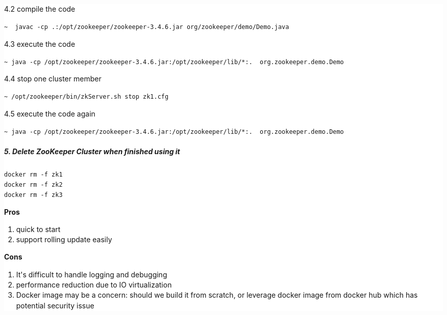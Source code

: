 
4.2 compile the code

```
~  javac -cp .:/opt/zookeeper/zookeeper-3.4.6.jar org/zookeeper/demo/Demo.java
```

4.3 execute the code

```
~ java -cp /opt/zookeeper/zookeeper-3.4.6.jar:/opt/zookeeper/lib/*:.  org.zookeeper.demo.Demo
```

4.4 stop one cluster member

```
~ /opt/zookeeper/bin/zkServer.sh stop zk1.cfg
```

4.5 execute the code again

```
~ java -cp /opt/zookeeper/zookeeper-3.4.6.jar:/opt/zookeeper/lib/*:.  org.zookeeper.demo.Demo
```


##### 5. Delete ZooKeeper Cluster when finished using it

```
docker rm -f zk1
docker rm -f zk2
docker rm -f zk3
```
        
**Pros**

1. quick to start
2. support rolling update easily

**Cons**

1. It's difficult to handle logging and debugging
2. performance reduction due to IO virtualization
3. Docker image may be a concern: should we build it from scratch, or leverage docker image from docker 
hub which has potential security issue
 
    